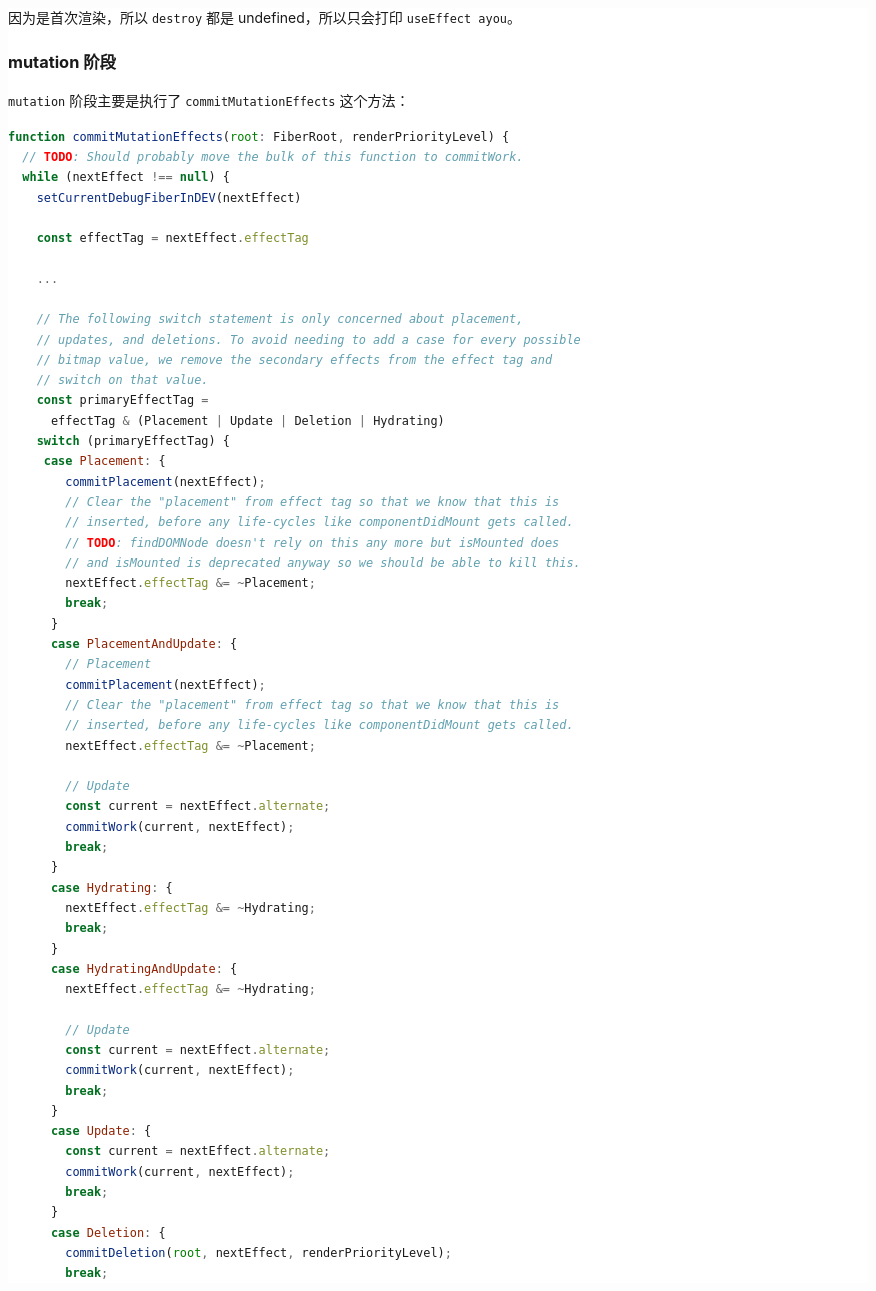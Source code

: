 因为是首次渲染，所以 `destroy` 都是 undefined，所以只会打印 `useEffect ayou`。

### mutation 阶段

`mutation` 阶段主要是执行了 `commitMutationEffects` 这个方法：

```javascript
function commitMutationEffects(root: FiberRoot, renderPriorityLevel) {
  // TODO: Should probably move the bulk of this function to commitWork.
  while (nextEffect !== null) {
    setCurrentDebugFiberInDEV(nextEffect)

    const effectTag = nextEffect.effectTag

    ...

    // The following switch statement is only concerned about placement,
    // updates, and deletions. To avoid needing to add a case for every possible
    // bitmap value, we remove the secondary effects from the effect tag and
    // switch on that value.
    const primaryEffectTag =
      effectTag & (Placement | Update | Deletion | Hydrating)
    switch (primaryEffectTag) {
     case Placement: {
        commitPlacement(nextEffect);
        // Clear the "placement" from effect tag so that we know that this is
        // inserted, before any life-cycles like componentDidMount gets called.
        // TODO: findDOMNode doesn't rely on this any more but isMounted does
        // and isMounted is deprecated anyway so we should be able to kill this.
        nextEffect.effectTag &= ~Placement;
        break;
      }
      case PlacementAndUpdate: {
        // Placement
        commitPlacement(nextEffect);
        // Clear the "placement" from effect tag so that we know that this is
        // inserted, before any life-cycles like componentDidMount gets called.
        nextEffect.effectTag &= ~Placement;

        // Update
        const current = nextEffect.alternate;
        commitWork(current, nextEffect);
        break;
      }
      case Hydrating: {
        nextEffect.effectTag &= ~Hydrating;
        break;
      }
      case HydratingAndUpdate: {
        nextEffect.effectTag &= ~Hydrating;

        // Update
        const current = nextEffect.alternate;
        commitWork(current, nextEffect);
        break;
      }
      case Update: {
        const current = nextEffect.alternate;
        commitWork(current, nextEffect);
        break;
      }
      case Deletion: {
        commitDeletion(root, nextEffect, renderPriorityLevel);
        break;
```